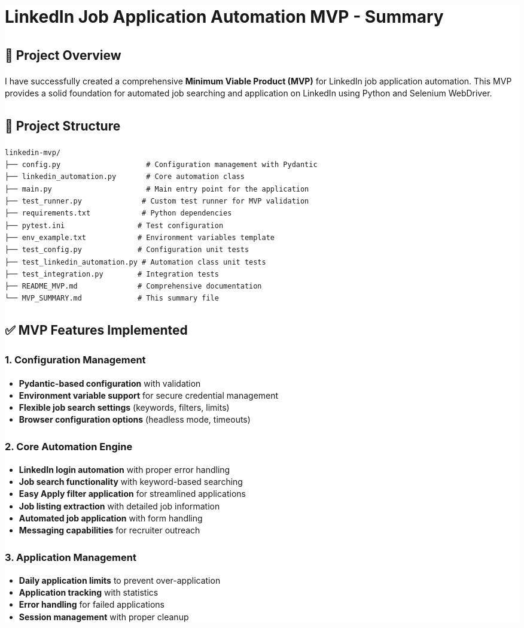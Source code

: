 # LinkedIn Job Application Automation MVP - Summary

## 🎯 Project Overview

I have successfully created a comprehensive **Minimum Viable Product (MVP)** for LinkedIn job application automation. This MVP provides a solid foundation for automated job searching and application on LinkedIn using Python and Selenium WebDriver.

## 📁 Project Structure

```
linkedin-mvp/
├── config.py                    # Configuration management with Pydantic
├── linkedin_automation.py       # Core automation class
├── main.py                      # Main entry point for the application
├── test_runner.py              # Custom test runner for MVP validation
├── requirements.txt            # Python dependencies
├── pytest.ini                 # Test configuration
├── env_example.txt            # Environment variables template
├── test_config.py             # Configuration unit tests
├── test_linkedin_automation.py # Automation class unit tests
├── test_integration.py        # Integration tests
├── README_MVP.md              # Comprehensive documentation
└── MVP_SUMMARY.md             # This summary file
```

## ✅ MVP Features Implemented

### 1. **Configuration Management**
- **Pydantic-based configuration** with validation
- **Environment variable support** for secure credential management
- **Flexible job search settings** (keywords, filters, limits)
- **Browser configuration options** (headless mode, timeouts)

### 2. **Core Automation Engine**
- **LinkedIn login automation** with proper error handling
- **Job search functionality** with keyword-based searching
- **Easy Apply filter application** for streamlined applications
- **Job listing extraction** with detailed job information
- **Automated job application** with form handling
- **Messaging capabilities** for recruiter outreach

### 3. **Application Management**
- **Daily application limits** to prevent over-application
- **Application tracking** with statistics
- **Error handling** for failed applications
- **Session management** with proper cleanup
